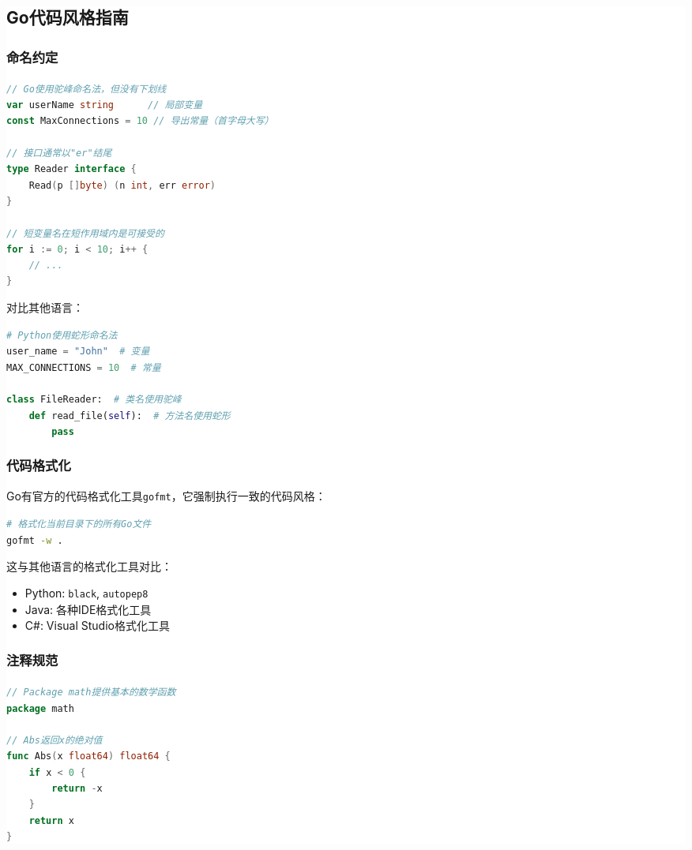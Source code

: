 ## Go代码风格指南

### 命名约定

```go
// Go使用驼峰命名法，但没有下划线
var userName string      // 局部变量
const MaxConnections = 10 // 导出常量（首字母大写）

// 接口通常以"er"结尾
type Reader interface {
    Read(p []byte) (n int, err error)
}

// 短变量名在短作用域内是可接受的
for i := 0; i < 10; i++ {
    // ...
}
```

对比其他语言：

```python
# Python使用蛇形命名法
user_name = "John"  # 变量
MAX_CONNECTIONS = 10  # 常量

class FileReader:  # 类名使用驼峰
    def read_file(self):  # 方法名使用蛇形
        pass
```

### 代码格式化

Go有官方的代码格式化工具`gofmt`，它强制执行一致的代码风格：

```bash
# 格式化当前目录下的所有Go文件
gofmt -w .
```

这与其他语言的格式化工具对比：
- Python: `black`, `autopep8`
- Java: 各种IDE格式化工具
- C#: Visual Studio格式化工具

### 注释规范

```go
// Package math提供基本的数学函数
package math

// Abs返回x的绝对值
func Abs(x float64) float64 {
    if x < 0 {
        return -x
    }
    return x
}
```
